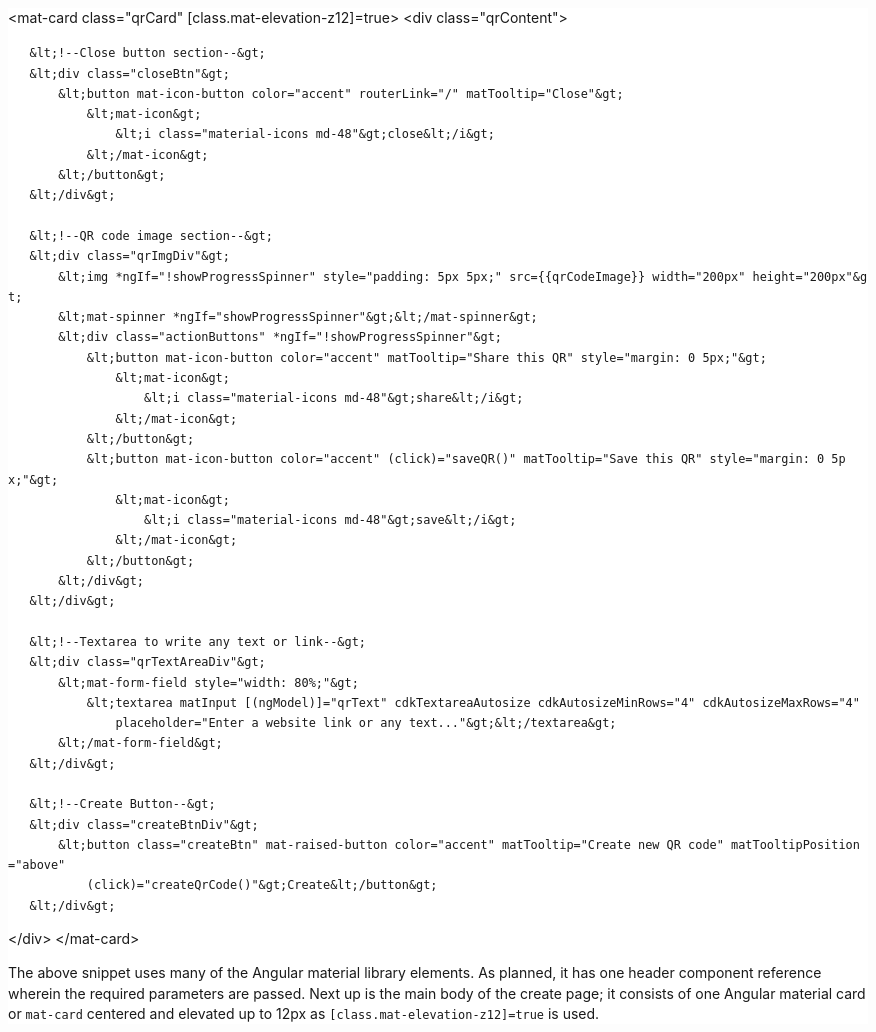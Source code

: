 
&lt;mat-card class="qrCard" [class.mat-elevation-z12]=true&gt;
   &lt;div class="qrContent"&gt;

       &lt;!--Close button section--&gt;
       &lt;div class="closeBtn"&gt;
           &lt;button mat-icon-button color="accent" routerLink="/" matTooltip="Close"&gt;
               &lt;mat-icon&gt;
                   &lt;i class="material-icons md-48"&gt;close&lt;/i&gt;
               &lt;/mat-icon&gt;
           &lt;/button&gt;
       &lt;/div&gt;

       &lt;!--QR code image section--&gt;
       &lt;div class="qrImgDiv"&gt;
           &lt;img *ngIf="!showProgressSpinner" style="padding: 5px 5px;" src={{qrCodeImage}} width="200px" height="200px"&gt;
           &lt;mat-spinner *ngIf="showProgressSpinner"&gt;&lt;/mat-spinner&gt;
           &lt;div class="actionButtons" *ngIf="!showProgressSpinner"&gt;
               &lt;button mat-icon-button color="accent" matTooltip="Share this QR" style="margin: 0 5px;"&gt;
                   &lt;mat-icon&gt;
                       &lt;i class="material-icons md-48"&gt;share&lt;/i&gt;
                   &lt;/mat-icon&gt;
               &lt;/button&gt;
               &lt;button mat-icon-button color="accent" (click)="saveQR()" matTooltip="Save this QR" style="margin: 0 5px;"&gt;
                   &lt;mat-icon&gt;
                       &lt;i class="material-icons md-48"&gt;save&lt;/i&gt;
                   &lt;/mat-icon&gt;
               &lt;/button&gt;
           &lt;/div&gt;
       &lt;/div&gt;

       &lt;!--Textarea to write any text or link--&gt;
       &lt;div class="qrTextAreaDiv"&gt;
           &lt;mat-form-field style="width: 80%;"&gt;
               &lt;textarea matInput [(ngModel)]="qrText" cdkTextareaAutosize cdkAutosizeMinRows="4" cdkAutosizeMaxRows="4"
                   placeholder="Enter a website link or any text..."&gt;&lt;/textarea&gt;
           &lt;/mat-form-field&gt;
       &lt;/div&gt;

       &lt;!--Create Button--&gt;
       &lt;div class="createBtnDiv"&gt;
           &lt;button class="createBtn" mat-raised-button color="accent" matTooltip="Create new QR code" matTooltipPosition="above"
               (click)="createQrCode()"&gt;Create&lt;/button&gt;
       &lt;/div&gt;
   &lt;/div&gt;
&lt;/mat-card&gt;</code></pre>
</div>

<p>The above snippet uses many of the Angular material library elements. As planned, it has one header component reference wherein the required parameters are passed. Next up is the main body of the create page; it consists of one Angular material card or <code>mat-card</code> centered and elevated up to 12px as <code>[class.mat-elevation-z12]=true</code> is used.</p>
